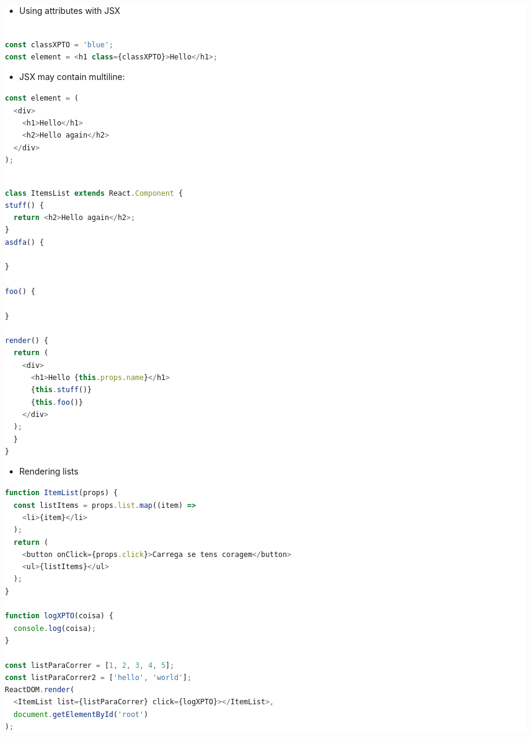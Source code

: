 - Using attributes with JSX

```js

const classXPTO = 'blue';
const element = <h1 class={classXPTO}>Hello</h1>;
```

- JSX may contain multiline:

```js
const element = (
  <div>
    <h1>Hello</h1>
    <h2>Hello again</h2>
  </div>
);
```

```js

class ItemsList extends React.Component {
stuff() {
  return <h2>Hello again</h2>;
}
asdfa() {

}

foo() {

}

render() {
  return (
    <div>
      <h1>Hello {this.props.name}</h1>
      {this.stuff()}
      {this.foo()}
    </div>
  );
  }
}
```

- Rendering lists

```js
function ItemList(props) {
  const listItems = props.list.map((item) =>
    <li>{item}</li>
  );
  return (
    <button onClick={props.click}>Carrega se tens coragem</button>
    <ul>{listItems}</ul>
  );
}

function logXPTO(coisa) {
  console.log(coisa);
}

const listParaCorrer = [1, 2, 3, 4, 5];
const listParaCorrer2 = ['hello', 'world'];
ReactDOM.render(
  <ItemList list={listParaCorrer} click={logXPTO}></ItemList>,
  document.getElementById('root')
);
```